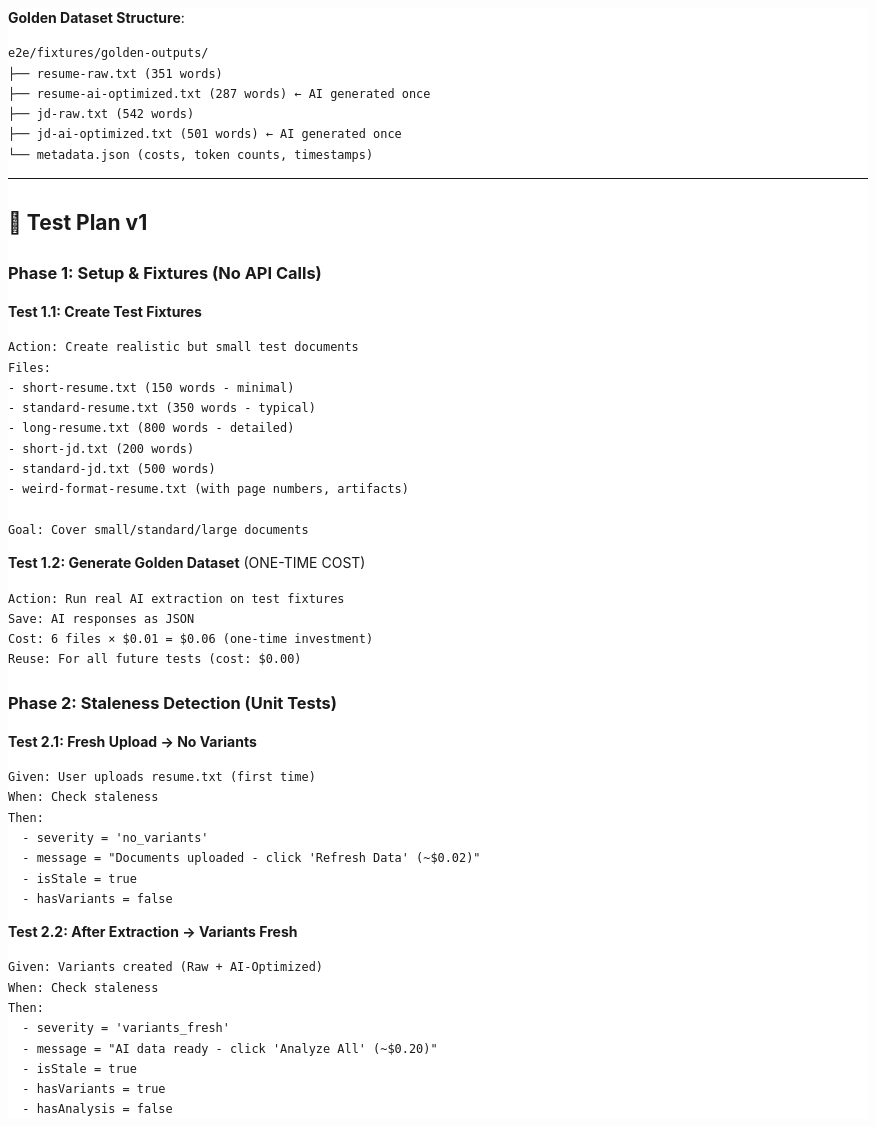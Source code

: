 **Golden Dataset Structure**:
```
e2e/fixtures/golden-outputs/
├── resume-raw.txt (351 words)
├── resume-ai-optimized.txt (287 words) ← AI generated once
├── jd-raw.txt (542 words)
├── jd-ai-optimized.txt (501 words) ← AI generated once
└── metadata.json (costs, token counts, timestamps)
```

---

## 📝 Test Plan v1

### Phase 1: Setup & Fixtures (No API Calls)

**Test 1.1: Create Test Fixtures**
```
Action: Create realistic but small test documents
Files:
- short-resume.txt (150 words - minimal)
- standard-resume.txt (350 words - typical)
- long-resume.txt (800 words - detailed)
- short-jd.txt (200 words)
- standard-jd.txt (500 words)
- weird-format-resume.txt (with page numbers, artifacts)

Goal: Cover small/standard/large documents
```

**Test 1.2: Generate Golden Dataset** (ONE-TIME COST)
```
Action: Run real AI extraction on test fixtures
Save: AI responses as JSON
Cost: 6 files × $0.01 = $0.06 (one-time investment)
Reuse: For all future tests (cost: $0.00)
```

### Phase 2: Staleness Detection (Unit Tests)

**Test 2.1: Fresh Upload → No Variants**
```
Given: User uploads resume.txt (first time)
When: Check staleness
Then: 
  - severity = 'no_variants'
  - message = "Documents uploaded - click 'Refresh Data' (~$0.02)"
  - isStale = true
  - hasVariants = false
```

**Test 2.2: After Extraction → Variants Fresh**
```
Given: Variants created (Raw + AI-Optimized)
When: Check staleness
Then:
  - severity = 'variants_fresh'
  - message = "AI data ready - click 'Analyze All' (~$0.20)"
  - isStale = true
  - hasVariants = true
  - hasAnalysis = false
```
